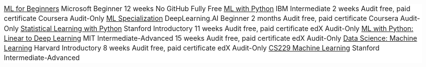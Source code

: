 <td style="padding: 12px; border: 1px solid #dee2e6;"><a href="#microsoft-ml-for-beginners">ML for Beginners</a></td>
<td style="padding: 12px; border: 1px solid #dee2e6;">Microsoft</td>
<td style="padding: 12px; border: 1px solid #dee2e6;">Beginner</td>
<td style="padding: 12px; border: 1px solid #dee2e6;">12 weeks</td>
<td style="padding: 12px; border: 1px solid #dee2e6;">No</td>
<td style="padding: 12px; border: 1px solid #dee2e6;">GitHub</td>
<td style="padding: 12px; border: 1px solid #dee2e6;">Fully Free</td>
</tr>
<tr style="background-color: #f8f9fa;">
<td style="padding: 12px; border: 1px solid #dee2e6;"><a href="#ibm-ml-with-python">ML with Python</a></td>
<td style="padding: 12px; border: 1px solid #dee2e6;">IBM</td>
<td style="padding: 12px; border: 1px solid #dee2e6;">Intermediate</td>
<td style="padding: 12px; border: 1px solid #dee2e6;">2 weeks</td>
<td style="padding: 12px; border: 1px solid #dee2e6;">Audit free, paid certificate</td>
<td style="padding: 12px; border: 1px solid #dee2e6;">Coursera</td>
<td style="padding: 12px; border: 1px solid #dee2e6;">Audit-Only</td>
</tr>
<tr>
<td style="padding: 12px; border: 1px solid #dee2e6;"><a href="#deeplearning-ai-ml-specialization">ML Specialization</a></td>
<td style="padding: 12px; border: 1px solid #dee2e6;">DeepLearning.AI</td>
<td style="padding: 12px; border: 1px solid #dee2e6;">Beginner</td>
<td style="padding: 12px; border: 1px solid #dee2e6;">2 months</td>
<td style="padding: 12px; border: 1px solid #dee2e6;">Audit free, paid certificate</td>
<td style="padding: 12px; border: 1px solid #dee2e6;">Coursera</td>
<td style="padding: 12px; border: 1px solid #dee2e6;">Audit-Only</td>
</tr>
<tr style="background-color: #f8f9fa;">
<td style="padding: 12px; border: 1px solid #dee2e6;"><a href="#stanford-statistical-learning">Statistical Learning with Python</a></td>
<td style="padding: 12px; border: 1px solid #dee2e6;">Stanford</td>
<td style="padding: 12px; border: 1px solid #dee2e6;">Introductory</td>
<td style="padding: 12px; border: 1px solid #dee2e6;">11 weeks</td>
<td style="padding: 12px; border: 1px solid #dee2e6;">Audit free, paid certificate</td>
<td style="padding: 12px; border: 1px solid #dee2e6;">edX</td>
<td style="padding: 12px; border: 1px solid #dee2e6;">Audit-Only</td>
</tr>
<tr>
<td style="padding: 12px; border: 1px solid #dee2e6;"><a href="#mit-ml-linear-to-deep">ML with Python: Linear to Deep Learning</a></td>
<td style="padding: 12px; border: 1px solid #dee2e6;">MIT</td>
<td style="padding: 12px; border: 1px solid #dee2e6;">Intermediate-Advanced</td>
<td style="padding: 12px; border: 1px solid #dee2e6;">15 weeks</td>
<td style="padding: 12px; border: 1px solid #dee2e6;">Audit free, paid certificate</td>
<td style="padding: 12px; border: 1px solid #dee2e6;">edX</td>
<td style="padding: 12px; border: 1px solid #dee2e6;">Audit-Only</td>
</tr>
<tr style="background-color: #f8f9fa;">
<td style="padding: 12px; border: 1px solid #dee2e6;"><a href="#harvard-data-science-ml">Data Science: Machine Learning</a></td>
<td style="padding: 12px; border: 1px solid #dee2e6;">Harvard</td>
<td style="padding: 12px; border: 1px solid #dee2e6;">Introductory</td>
<td style="padding: 12px; border: 1px solid #dee2e6;">8 weeks</td>
<td style="padding: 12px; border: 1px solid #dee2e6;">Audit free, paid certificate</td>
<td style="padding: 12px; border: 1px solid #dee2e6;">edX</td>
<td style="padding: 12px; border: 1px solid #dee2e6;">Audit-Only</td>
</tr>
<tr>
<td style="padding: 12px; border: 1px solid #dee2e6;"><a href="#stanford-cs229">CS229 Machine Learning</a></td>
<td style="padding: 12px; border: 1px solid #dee2e6;">Stanford</td>
<td style="padding: 12px; border: 1px solid #dee2e6;">Intermediate-Advanced</td>